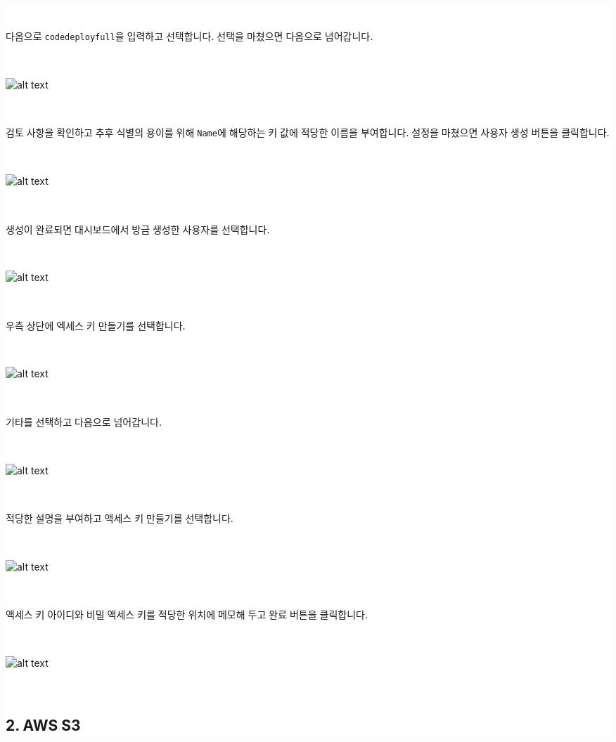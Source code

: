 <br>

다음으로 `codedeployfull`을 입력하고 선택합니다. 선택을 마쳤으면 다음으로 넘어갑니다.

<br>

![alt text](<./image/Screenshot 2024-07-06 at 4.21.27 PM.png>)

<br>

검토 사항을 확인하고 추후 식별의 용이를 위해 `Name`에 해당하는 키 값에 적당한 이름을 부여합니다. 설정을 마쳤으면 사용자 생성 버튼을 클릭합니다.

<br>

![alt text](<./image/Screenshot 2024-07-06 at 4.30.39 PM.png>)

<br>

생성이 완료되면 대시보드에서 방금 생성한 사용자를 선택합니다.

<br>

![alt text](<./image/Screenshot 2024-07-06 at 4.33.50 PM.png>)

<br>

우측 상단에 엑세스 키 만들기를 선택합니다.

<br>

![alt text](<./image/Screenshot 2024-07-06 at 4.36.30 PM.png>)

<br>

기타를 선택하고 다음으로 넘어갑니다.

<br>

![alt text](<./image/Screenshot 2024-07-06 at 4.38.17 PM.png>)

<br>

적당한 설명을 부여하고 액세스 키 만들기를 선택합니다.

<br>

![alt text](<./image/Screenshot 2024-07-06 at 4.40.23 PM.png>)

<br>

액세스 키 아이디와 비밀 액세스 키를 적당한 위치에 메모해 두고 완료 버튼을 클릭합니다.

<br>

![alt text](<./image/Screenshot 2024-07-06 at 4.41.58 PM.png>)

<br>


## 2. AWS S3

